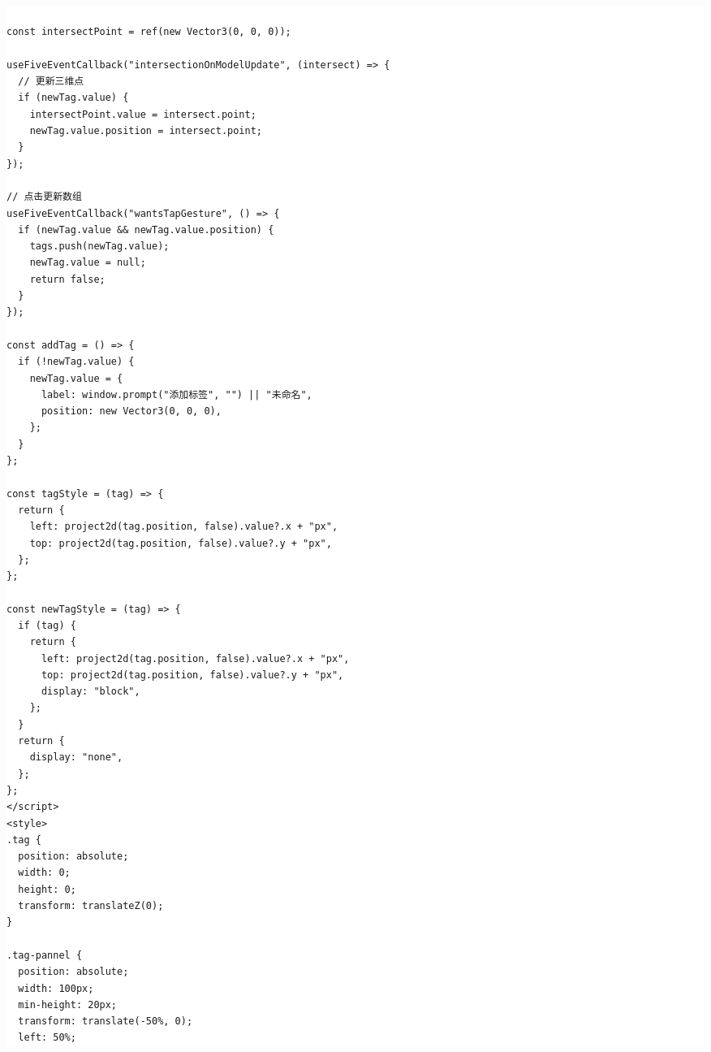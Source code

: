 ```vue title="src/5.tagging/TaggingController.vue"

const intersectPoint = ref(new Vector3(0, 0, 0));

useFiveEventCallback("intersectionOnModelUpdate", (intersect) => {
  // 更新三维点
  if (newTag.value) {
    intersectPoint.value = intersect.point;
    newTag.value.position = intersect.point;
  }
});

// 点击更新数组
useFiveEventCallback("wantsTapGesture", () => {
  if (newTag.value && newTag.value.position) {
    tags.push(newTag.value);
    newTag.value = null;
    return false;
  }
});

const addTag = () => {
  if (!newTag.value) {
    newTag.value = {
      label: window.prompt("添加标签", "") || "未命名",
      position: new Vector3(0, 0, 0),
    };
  }
};

const tagStyle = (tag) => {
  return {
    left: project2d(tag.position, false).value?.x + "px",
    top: project2d(tag.position, false).value?.y + "px",
  };
};

const newTagStyle = (tag) => {
  if (tag) {
    return {
      left: project2d(tag.position, false).value?.x + "px",
      top: project2d(tag.position, false).value?.y + "px",
      display: "block",
    };
  }
  return {
    display: "none",
  };
};
</script>
<style>
.tag {
  position: absolute;
  width: 0;
  height: 0;
  transform: translateZ(0);
}

.tag-pannel {
  position: absolute;
  width: 100px;
  min-height: 20px;
  transform: translate(-50%, 0);
  left: 50%;
```